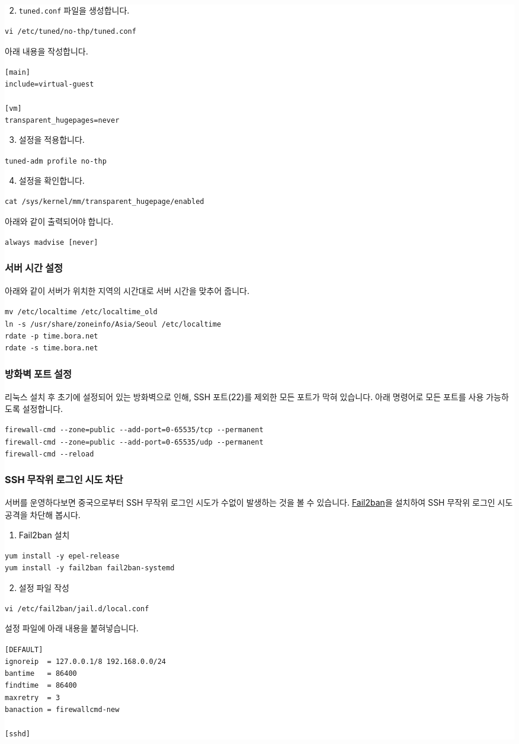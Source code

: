 2. `tuned.conf` 파일을 생성합니다.
```
vi /etc/tuned/no-thp/tuned.conf
```
아래 내용을 작성합니다.
```
[main]
include=virtual-guest

[vm]
transparent_hugepages=never
```

3. 설정을 적용합니다.
```
tuned-adm profile no-thp
```

4. 설정을 확인합니다.
```
cat /sys/kernel/mm/transparent_hugepage/enabled
```
아래와 같이 출력되어야 합니다.
```
always madvise [never]
```

### 서버 시간 설정
아래와 같이 서버가 위치한 지역의 시간대로 서버 시간을 맞추어 줍니다.
```
mv /etc/localtime /etc/localtime_old
ln -s /usr/share/zoneinfo/Asia/Seoul /etc/localtime
rdate -p time.bora.net
rdate -s time.bora.net
```

### 방화벽 포트 설정
리눅스 설치 후 초기에 설정되어 있는 방화벽으로 인해, SSH 포트(22)를 제외한 모든 포트가 막혀 있습니다. 아래 명령어로 모든 포트를 사용 가능하도록 설정합니다.
```
firewall-cmd --zone=public --add-port=0-65535/tcp --permanent
firewall-cmd --zone=public --add-port=0-65535/udp --permanent
firewall-cmd --reload
```

### SSH 무작위 로그인 시도 차단
서버를 운영하다보면 중국으로부터 SSH 무작위 로그인 시도가 수없이 발생하는 것을 볼 수 있습니다.  [Fail2ban](https://www.fail2ban.org)을 설치하여 SSH 무작위 로그인 시도 공격을 차단해 봅시다.

1. Fail2ban 설치
```
yum install -y epel-release
yum install -y fail2ban fail2ban-systemd
```

2. 설정 파일 작성
```
vi /etc/fail2ban/jail.d/local.conf
```
설정 파일에 아래 내용을 붙혀넣습니다.
```
[DEFAULT]
ignoreip  = 127.0.0.1/8 192.168.0.0/24
bantime   = 86400
findtime  = 86400
maxretry  = 3
banaction = firewallcmd-new

[sshd]
```